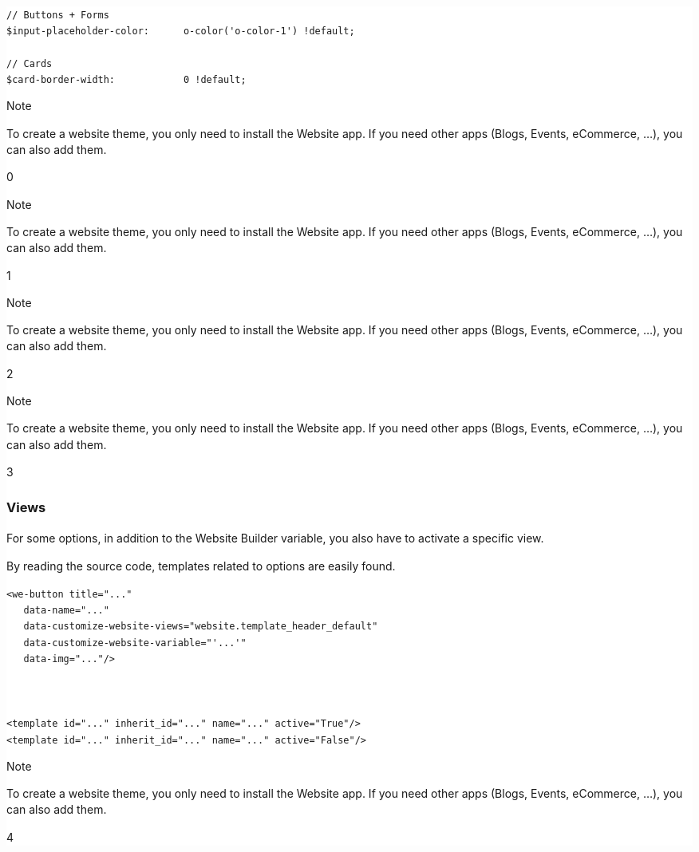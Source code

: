     // Buttons + Forms
    $input-placeholder-color:      o-color('o-color-1') !default;
    
    // Cards
    $card-border-width:            0 !default;
    

<div class="alert alert-primary">
<p class="alert-title">
Note</p><p>To create a website theme, you only need to install the Website app. If you need other apps
(Blogs, Events, eCommerce, …), you can also add them.</p>
</div>0 <div class="alert alert-primary">
<p class="alert-title">
Note</p><p>To create a website theme, you only need to install the Website app. If you need other apps
(Blogs, Events, eCommerce, …), you can also add them.</p>
</div>1 <div class="alert alert-primary">
<p class="alert-title">
Note</p><p>To create a website theme, you only need to install the Website app. If you need other apps
(Blogs, Events, eCommerce, …), you can also add them.</p>
</div>2
<div class="alert alert-primary">
<p class="alert-title">
Note</p><p>To create a website theme, you only need to install the Website app. If you need other apps
(Blogs, Events, eCommerce, …), you can also add them.</p>
</div>3

### Views

For some options, in addition to the Website Builder variable, you also have
to activate a specific view.

By reading the source code, templates related to options are easily found.

    
    
    <we-button title="..."
       data-name="..."
       data-customize-website-views="website.template_header_default"
       data-customize-website-variable="'...'"
       data-img="..."/>
    
    
    
    <template id="..." inherit_id="..." name="..." active="True"/>
    <template id="..." inherit_id="..." name="..." active="False"/>
    

<div class="alert alert-primary">
<p class="alert-title">
Note</p><p>To create a website theme, you only need to install the Website app. If you need other apps
(Blogs, Events, eCommerce, …), you can also add them.</p>
</div>4
